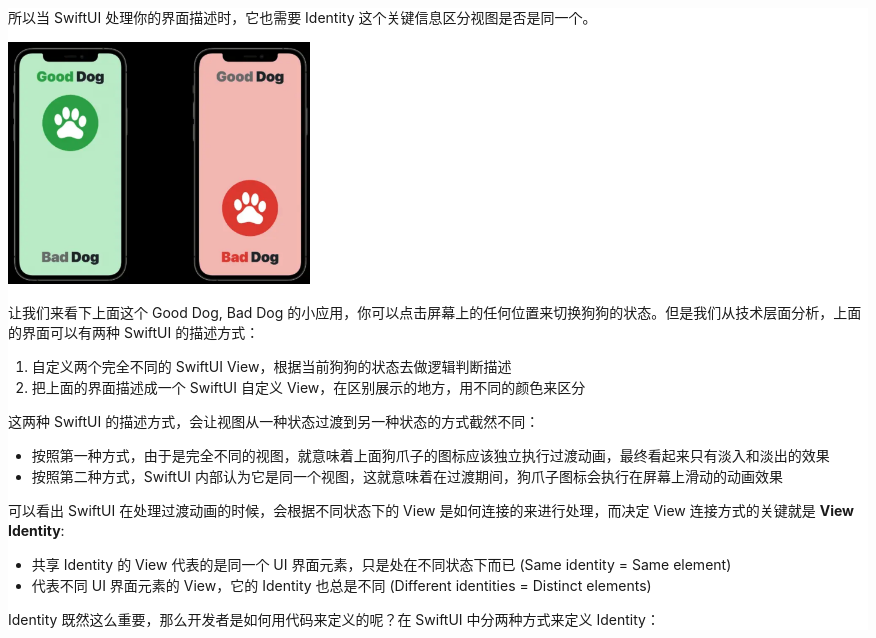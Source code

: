 所以当 SwiftUI 处理你的界面描述时，它也需要 Identity 这个关键信息区分视图是否是同一个。

<img src="https://github.com/FantasticLBP/knowledge-kit/raw/master/assets/SwiftUIViewIdentityDemo2.png" style="zoom:30%">

让我们来看下上面这个 Good Dog, Bad Dog 的小应用，你可以点击屏幕上的任何位置来切换狗狗的状态。但是我们从技术层面分析，上面的界面可以有两种 SwiftUI 的描述方式：

1. 自定义两个完全不同的 SwiftUI View，根据当前狗狗的状态去做逻辑判断描述
2. 把上面的界面描述成一个 SwiftUI 自定义 View，在区别展示的地方，用不同的颜色来区分

这两种 SwiftUI 的描述方式，会让视图从一种状态过渡到另一种状态的方式截然不同：

- 按照第一种方式，由于是完全不同的视图，就意味着上面狗爪子的图标应该独立执行过渡动画，最终看起来只有淡入和淡出的效果
- 按照第二种方式，SwiftUI 内部认为它是同一个视图，这就意味着在过渡期间，狗爪子图标会执行在屏幕上滑动的动画效果

可以看出 SwiftUI 在处理过渡动画的时候，会根据不同状态下的 View 是如何连接的来进行处理，而决定 View 连接方式的关键就是 **View Identity**:

- 共享 Identity 的 View 代表的是同一个 UI 界面元素，只是处在不同状态下而已 (Same identity = Same element)
- 代表不同 UI 界面元素的 View，它的 Identity 也总是不同 (Different identities = Distinct elements)

Identity 既然这么重要，那么开发者是如何用代码来定义的呢？在 SwiftUI 中分两种方式来定义 Identity：
